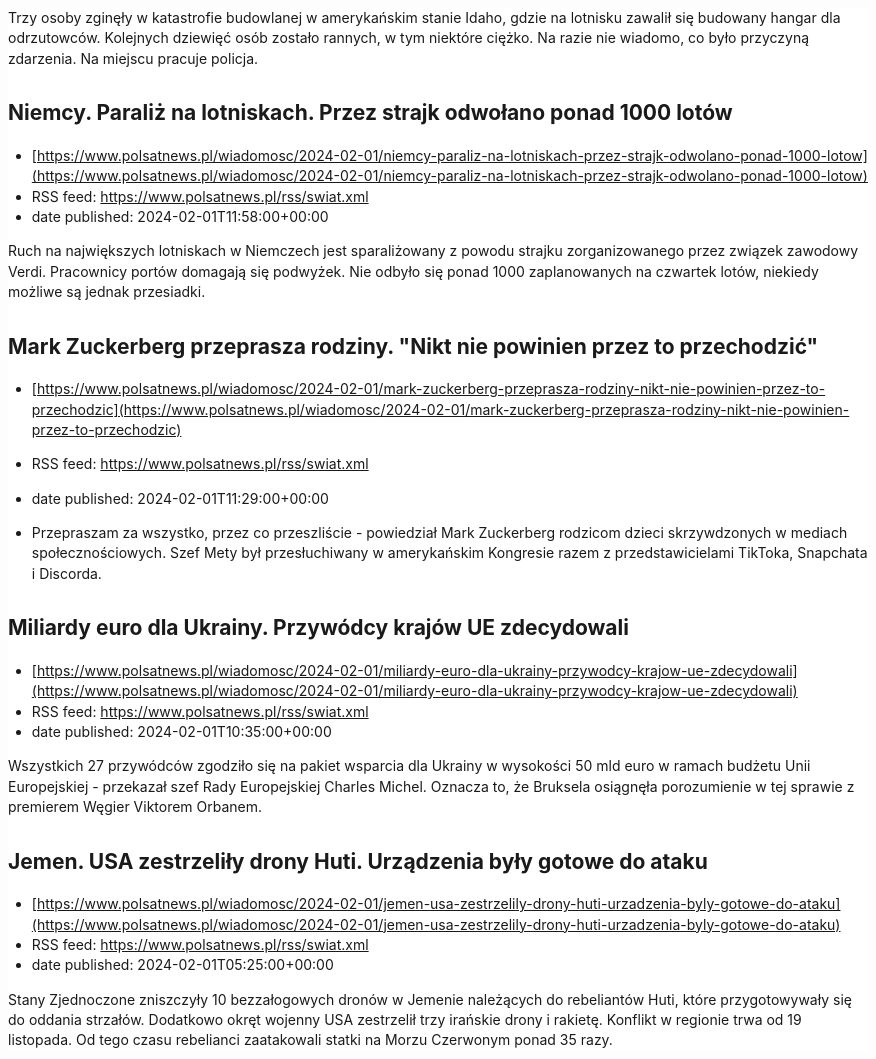 Trzy osoby zginęły w katastrofie budowlanej w amerykańskim stanie Idaho, gdzie na lotnisku zawalił się budowany hangar dla odrzutowców. Kolejnych dziewięć osób zostało rannych, w tym niektóre ciężko. Na razie nie wiadomo, co było przyczyną zdarzenia. Na miejscu pracuje policja.

## Niemcy. Paraliż na lotniskach. Przez strajk odwołano ponad 1000 lotów
 - [https://www.polsatnews.pl/wiadomosc/2024-02-01/niemcy-paraliz-na-lotniskach-przez-strajk-odwolano-ponad-1000-lotow](https://www.polsatnews.pl/wiadomosc/2024-02-01/niemcy-paraliz-na-lotniskach-przez-strajk-odwolano-ponad-1000-lotow)
 - RSS feed: https://www.polsatnews.pl/rss/swiat.xml
 - date published: 2024-02-01T11:58:00+00:00

Ruch na największych lotniskach w Niemczech jest sparaliżowany z powodu strajku zorganizowanego przez związek zawodowy Verdi. Pracownicy portów domagają się podwyżek. Nie odbyło się ponad 1000 zaplanowanych na czwartek lotów, niekiedy możliwe są jednak przesiadki.

## Mark Zuckerberg przeprasza rodziny. "Nikt nie powinien przez to przechodzić"
 - [https://www.polsatnews.pl/wiadomosc/2024-02-01/mark-zuckerberg-przeprasza-rodziny-nikt-nie-powinien-przez-to-przechodzic](https://www.polsatnews.pl/wiadomosc/2024-02-01/mark-zuckerberg-przeprasza-rodziny-nikt-nie-powinien-przez-to-przechodzic)
 - RSS feed: https://www.polsatnews.pl/rss/swiat.xml
 - date published: 2024-02-01T11:29:00+00:00

- Przepraszam za wszystko, przez co przeszliście - powiedział Mark Zuckerberg rodzicom dzieci skrzywdzonych w mediach społecznościowych. Szef Mety był przesłuchiwany w amerykańskim Kongresie razem z przedstawicielami TikToka, Snapchata i Discorda.

## Miliardy euro dla Ukrainy. Przywódcy krajów UE zdecydowali
 - [https://www.polsatnews.pl/wiadomosc/2024-02-01/miliardy-euro-dla-ukrainy-przywodcy-krajow-ue-zdecydowali](https://www.polsatnews.pl/wiadomosc/2024-02-01/miliardy-euro-dla-ukrainy-przywodcy-krajow-ue-zdecydowali)
 - RSS feed: https://www.polsatnews.pl/rss/swiat.xml
 - date published: 2024-02-01T10:35:00+00:00

Wszystkich 27 przywódców zgodziło się na pakiet wsparcia dla Ukrainy w wysokości 50 mld euro w ramach budżetu Unii Europejskiej - przekazał szef Rady Europejskiej Charles Michel. Oznacza to, że Bruksela osiągnęła porozumienie w tej sprawie z premierem Węgier Viktorem Orbanem.

## Jemen. USA zestrzeliły drony Huti. Urządzenia były gotowe do ataku
 - [https://www.polsatnews.pl/wiadomosc/2024-02-01/jemen-usa-zestrzelily-drony-huti-urzadzenia-byly-gotowe-do-ataku](https://www.polsatnews.pl/wiadomosc/2024-02-01/jemen-usa-zestrzelily-drony-huti-urzadzenia-byly-gotowe-do-ataku)
 - RSS feed: https://www.polsatnews.pl/rss/swiat.xml
 - date published: 2024-02-01T05:25:00+00:00

Stany Zjednoczone zniszczyły 10 bezzałogowych dronów w Jemenie należących do rebeliantów Huti, które przygotowywały się do oddania strzałów. Dodatkowo okręt wojenny USA zestrzelił trzy irańskie drony i rakietę. Konflikt w regionie trwa od 19 listopada. Od tego czasu rebelianci zaatakowali statki na Morzu Czerwonym ponad 35 razy.

